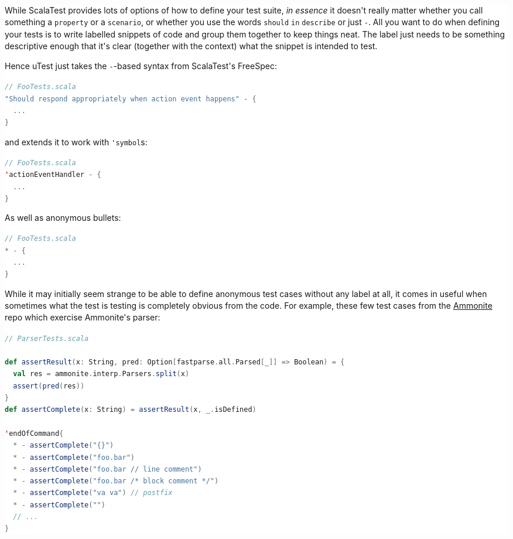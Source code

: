 While ScalaTest provides lots of options of how to define your test suite, *in
essence* it doesn't really matter whether you call something a `property` or a
`scenario`, or whether you use the words `should` `in` `describe` or just `-`.
All you want to do when defining your tests is to write labelled snippets of
code and group them together to keep things neat. The label just needs to be
something descriptive enough that it's clear (together with the context) what
the snippet is intended to test.


Hence uTest just takes the `-`-based syntax from ScalaTest's FreeSpec:

```scala
// FooTests.scala
"Should respond appropriately when action event happens" - {
  ...
}
```
and extends it to work with `'symbol`s:


```scala
// FooTests.scala
'actionEventHandler - {
  ...
}
```
As well as anonymous bullets:

```scala
// FooTests.scala
* - {
  ...
}
```

While it may initially seem strange to be able to define anonymous test cases
without any label at all, it comes in useful when sometimes what the test is
testing is completely obvious from the code. For example, these few test cases
from the [Ammonite](http://ammonite.io) repo which exercise Ammonite's parser:

```scala
// ParserTests.scala

def assertResult(x: String, pred: Option[fastparse.all.Parsed[_]] => Boolean) = {
  val res = ammonite.interp.Parsers.split(x)
  assert(pred(res))
}
def assertComplete(x: String) = assertResult(x, _.isDefined)

'endOfCommand{
  * - assertComplete("{}")
  * - assertComplete("foo.bar")
  * - assertComplete("foo.bar // line comment")
  * - assertComplete("foo.bar /* block comment */")
  * - assertComplete("va va") // postfix
  * - assertComplete("")
  // ...
}
```


[ScalaTest]: https://www.scalatest.org
[Specs2]: https://etorreborre.github.io/specs2/
[Scalatest Suites]: http://www.scalatest.org/user_guide/selecting_a_style
[Specs2 Asserts]: https://etorreborre.github.io/specs2/guide/SPECS2-3.9.5/org.specs2.guide.Matchers.html